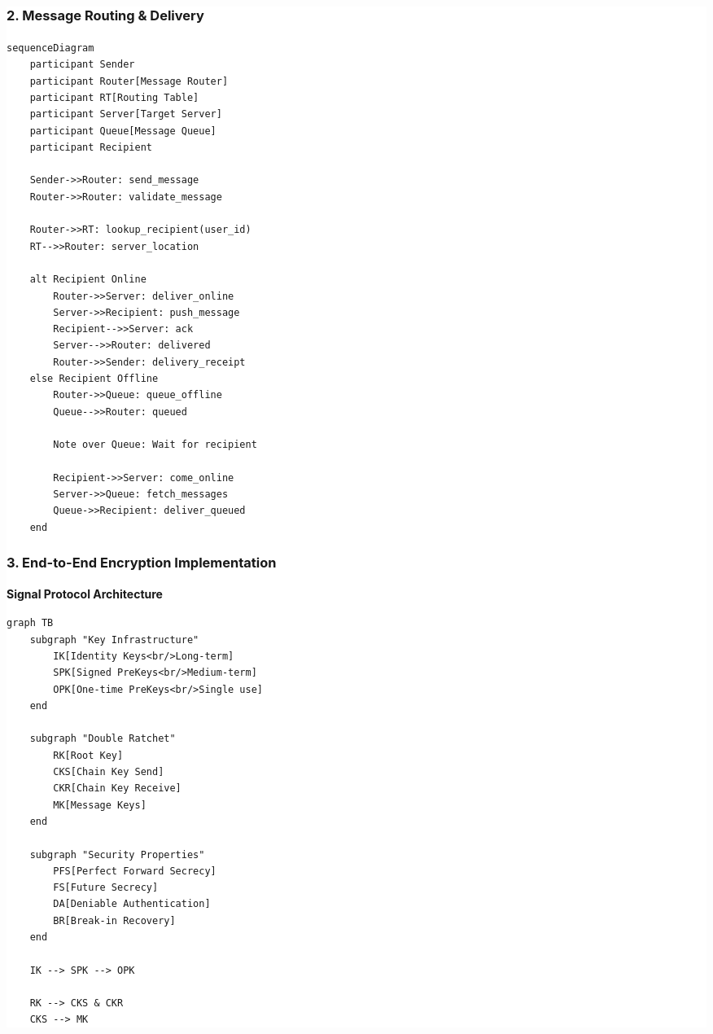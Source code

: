 ### 2. Message Routing & Delivery

```mermaid
sequenceDiagram
    participant Sender
    participant Router[Message Router]
    participant RT[Routing Table]
    participant Server[Target Server]
    participant Queue[Message Queue]
    participant Recipient

    Sender->>Router: send_message
    Router->>Router: validate_message
    
    Router->>RT: lookup_recipient(user_id)
    RT-->>Router: server_location
    
    alt Recipient Online
        Router->>Server: deliver_online
        Server->>Recipient: push_message
        Recipient-->>Server: ack
        Server-->>Router: delivered
        Router->>Sender: delivery_receipt
    else Recipient Offline
        Router->>Queue: queue_offline
        Queue-->>Router: queued
        
        Note over Queue: Wait for recipient
        
        Recipient->>Server: come_online
        Server->>Queue: fetch_messages
        Queue->>Recipient: deliver_queued
    end
```

### 3. End-to-End Encryption Implementation

**Signal Protocol Architecture**

```mermaid
graph TB
    subgraph "Key Infrastructure"
        IK[Identity Keys<br/>Long-term]
        SPK[Signed PreKeys<br/>Medium-term]
        OPK[One-time PreKeys<br/>Single use]
    end
    
    subgraph "Double Ratchet"
        RK[Root Key]
        CKS[Chain Key Send]
        CKR[Chain Key Receive]
        MK[Message Keys]
    end
    
    subgraph "Security Properties"
        PFS[Perfect Forward Secrecy]
        FS[Future Secrecy]
        DA[Deniable Authentication]
        BR[Break-in Recovery]
    end
    
    IK --> SPK --> OPK
    
    RK --> CKS & CKR
    CKS --> MK
```